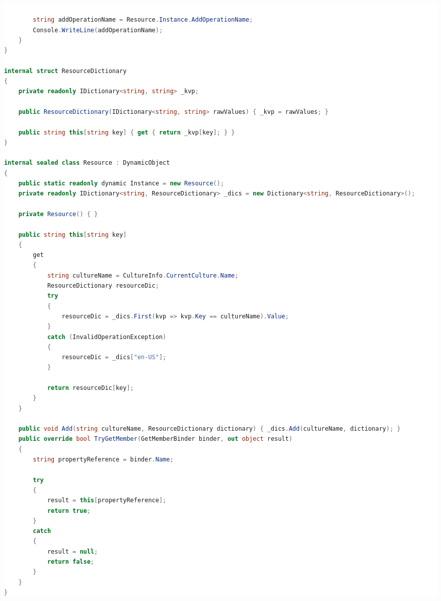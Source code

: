 ```csharp

		string addOperationName = Resource.Instance.AddOperationName;
		Console.WriteLine(addOperationName);
	}
}

internal struct ResourceDictionary
{
	private readonly IDictionary<string, string> _kvp;

	public ResourceDictionary(IDictionary<string, string> rawValues) { _kvp = rawValues; }

	public string this[string key] { get { return _kvp[key]; } }
}

internal sealed class Resource : DynamicObject
{
	public static readonly dynamic Instance = new Resource();
	private readonly IDictionary<string, ResourceDictionary> _dics = new Dictionary<string, ResourceDictionary>();

	private Resource() { }

	public string this[string key]
	{
		get
		{
			string cultureName = CultureInfo.CurrentCulture.Name;
			ResourceDictionary resourceDic;
			try
			{
				resourceDic = _dics.First(kvp => kvp.Key == cultureName).Value;
			}
			catch (InvalidOperationException)
			{
				resourceDic = _dics["en-US"];
			}

			return resourceDic[key];
		}
	}

	public void Add(string cultureName, ResourceDictionary dictionary) { _dics.Add(cultureName, dictionary); }
	public override bool TryGetMember(GetMemberBinder binder, out object result)
	{
		string propertyReference = binder.Name;

		try
		{
			result = this[propertyReference];
			return true;
		}
		catch
		{
			result = null;
			return false;
		}
	}
}
```
